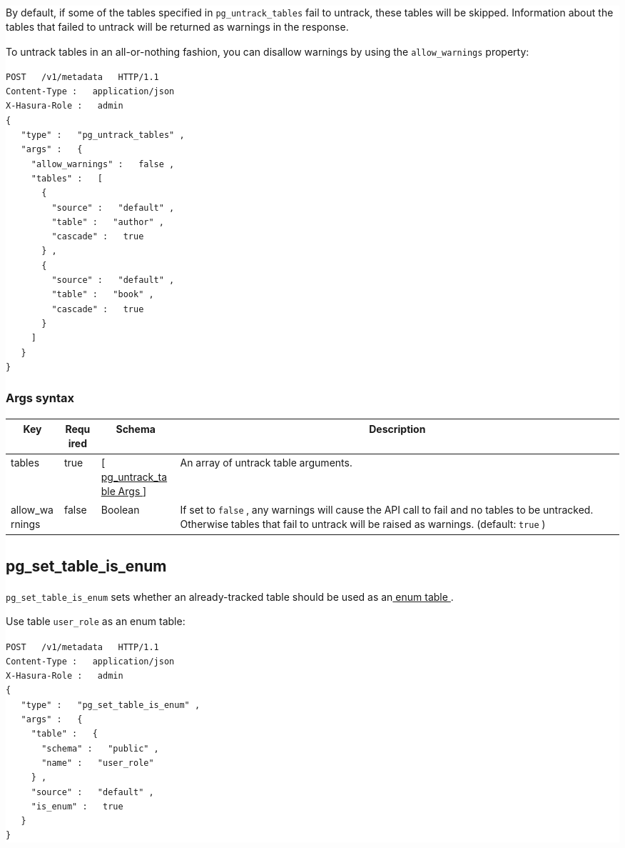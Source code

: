 By default, if some of the tables specified in `pg_untrack_tables` fail to untrack, these tables will be skipped.
Information about the tables that failed to untrack will be returned as warnings in the response.

To untrack tables in an all-or-nothing fashion, you can disallow warnings by using the `allow_warnings` property:

```
POST   /v1/metadata   HTTP/1.1
Content-Type :   application/json
X-Hasura-Role :   admin
{
   "type" :   "pg_untrack_tables" ,
   "args" :   {
     "allow_warnings" :   false ,
     "tables" :   [
       {
         "source" :   "default" ,
         "table" :   "author" ,
         "cascade" :   true
       } ,
       {
         "source" :   "default" ,
         "table" :   "book" ,
         "cascade" :   true
       }
     ]
   }
}
```

### Args syntax​

| Key | Required | Schema | Description |
|---|---|---|---|
| tables | true | [[ pg_untrack_table Args ](https://hasura.io/docs/latest/api-reference/metadata-api/table-view/#metadata-pg-track-table/#metadata-pg-untrack-table-syntax)] | An array of untrack table arguments. |
| allow_warnings | false | Boolean | If set to `false` , any warnings will cause the API call to fail and no tables to be untracked. Otherwise tables that fail to untrack will be raised as warnings. (default: `true` ) |


## pg_set_table_is_enum​

 `pg_set_table_is_enum` sets whether an already-tracked table should be used as an[ enum table ](https://hasura.io/docs/latest/schema/postgres/enums/#pg-create-enum-table).

Use table `user_role` as an enum table:

```
POST   /v1/metadata   HTTP/1.1
Content-Type :   application/json
X-Hasura-Role :   admin
{
   "type" :   "pg_set_table_is_enum" ,
   "args" :   {
     "table" :   {
       "schema" :   "public" ,
       "name" :   "user_role"
     } ,
     "source" :   "default" ,
     "is_enum" :   true
   }
}
```
